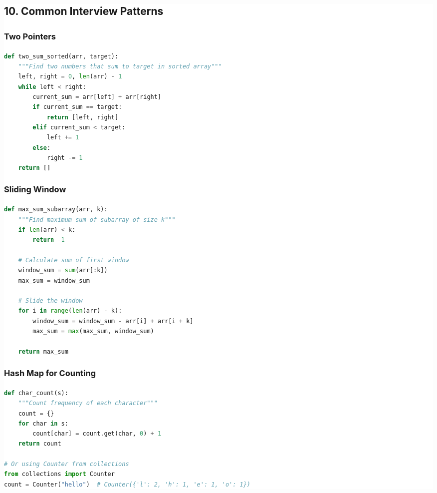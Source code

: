 ## 10. Common Interview Patterns

### Two Pointers
```python
def two_sum_sorted(arr, target):
    """Find two numbers that sum to target in sorted array"""
    left, right = 0, len(arr) - 1
    while left < right:
        current_sum = arr[left] + arr[right]
        if current_sum == target:
            return [left, right]
        elif current_sum < target:
            left += 1
        else:
            right -= 1
    return []
```

### Sliding Window
```python
def max_sum_subarray(arr, k):
    """Find maximum sum of subarray of size k"""
    if len(arr) < k:
        return -1
    
    # Calculate sum of first window
    window_sum = sum(arr[:k])
    max_sum = window_sum
    
    # Slide the window
    for i in range(len(arr) - k):
        window_sum = window_sum - arr[i] + arr[i + k]
        max_sum = max(max_sum, window_sum)
    
    return max_sum
```

### Hash Map for Counting
```python
def char_count(s):
    """Count frequency of each character"""
    count = {}
    for char in s:
        count[char] = count.get(char, 0) + 1
    return count

# Or using Counter from collections
from collections import Counter
count = Counter("hello")  # Counter({'l': 2, 'h': 1, 'e': 1, 'o': 1})
```
